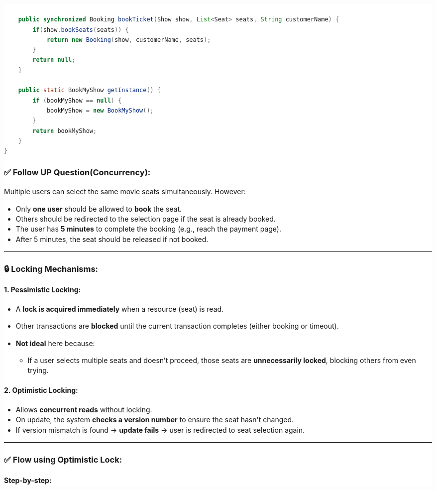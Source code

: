 ```java

    public synchronized Booking bookTicket(Show show, List<Seat> seats, String customerName) {
        if(show.bookSeats(seats)) {
            return new Booking(show, customerName, seats);
        }
        return null;
    }

    public static BookMyShow getInstance() {
        if (bookMyShow == null) {
            bookMyShow = new BookMyShow();
        }
        return bookMyShow;
    }
}
```



### ✅ Follow UP Question(Concurrency):

Multiple users can select the same movie seats simultaneously. However:

* Only **one user** should be allowed to **book** the seat.
* Others should be redirected to the selection page if the seat is already booked.
* The user has **5 minutes** to complete the booking (e.g., reach the payment page).
* After 5 minutes, the seat should be released if not booked.

---

### 🔒 Locking Mechanisms:

#### 1. **Pessimistic Locking**:

* A **lock is acquired immediately** when a resource (seat) is read.

* Other transactions are **blocked** until the current transaction completes (either booking or timeout).

* **Not ideal** here because:
  
  * If a user selects multiple seats and doesn’t proceed, those seats are **unnecessarily locked**, blocking others from even trying.

#### 2. **Optimistic Locking**:

* Allows **concurrent reads** without locking.
* On update, the system **checks a version number** to ensure the seat hasn't changed.
* If version mismatch is found → **update fails** → user is redirected to seat selection again.

---

### ✅ Flow using Optimistic Lock:

#### Step-by-step:
